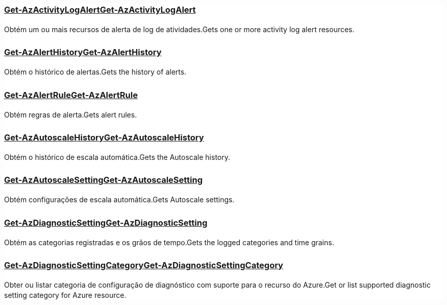### [<span data-ttu-id="41176-124">Get-AzActivityLogAlert</span><span class="sxs-lookup"><span data-stu-id="41176-124">Get-AzActivityLogAlert</span></span>](Get-AzActivityLogAlert.md)
<span data-ttu-id="41176-125">Obtém um ou mais recursos de alerta de log de atividades.</span><span class="sxs-lookup"><span data-stu-id="41176-125">Gets one or more activity log alert resources.</span></span>

### [<span data-ttu-id="41176-126">Get-AzAlertHistory</span><span class="sxs-lookup"><span data-stu-id="41176-126">Get-AzAlertHistory</span></span>](Get-AzAlertHistory.md)
<span data-ttu-id="41176-127">Obtém o histórico de alertas.</span><span class="sxs-lookup"><span data-stu-id="41176-127">Gets the history of alerts.</span></span>

### [<span data-ttu-id="41176-128">Get-AzAlertRule</span><span class="sxs-lookup"><span data-stu-id="41176-128">Get-AzAlertRule</span></span>](Get-AzAlertRule.md)
<span data-ttu-id="41176-129">Obtém regras de alerta.</span><span class="sxs-lookup"><span data-stu-id="41176-129">Gets alert rules.</span></span>

### [<span data-ttu-id="41176-130">Get-AzAutoscaleHistory</span><span class="sxs-lookup"><span data-stu-id="41176-130">Get-AzAutoscaleHistory</span></span>](Get-AzAutoscaleHistory.md)
<span data-ttu-id="41176-131">Obtém o histórico de escala automática.</span><span class="sxs-lookup"><span data-stu-id="41176-131">Gets the Autoscale history.</span></span>

### [<span data-ttu-id="41176-132">Get-AzAutoscaleSetting</span><span class="sxs-lookup"><span data-stu-id="41176-132">Get-AzAutoscaleSetting</span></span>](Get-AzAutoscaleSetting.md)
<span data-ttu-id="41176-133">Obtém configurações de escala automática.</span><span class="sxs-lookup"><span data-stu-id="41176-133">Gets Autoscale settings.</span></span>

### [<span data-ttu-id="41176-134">Get-AzDiagnosticSetting</span><span class="sxs-lookup"><span data-stu-id="41176-134">Get-AzDiagnosticSetting</span></span>](Get-AzDiagnosticSetting.md)
<span data-ttu-id="41176-135">Obtém as categorias registradas e os grãos de tempo.</span><span class="sxs-lookup"><span data-stu-id="41176-135">Gets the logged categories and time grains.</span></span>

### [<span data-ttu-id="41176-136">Get-AzDiagnosticSettingCategory</span><span class="sxs-lookup"><span data-stu-id="41176-136">Get-AzDiagnosticSettingCategory</span></span>](Get-AzDiagnosticSettingCategory.md)
<span data-ttu-id="41176-137">Obter ou listar categoria de configuração de diagnóstico com suporte para o recurso do Azure.</span><span class="sxs-lookup"><span data-stu-id="41176-137">Get or list supported diagnostic setting category for Azure resource.</span></span>
